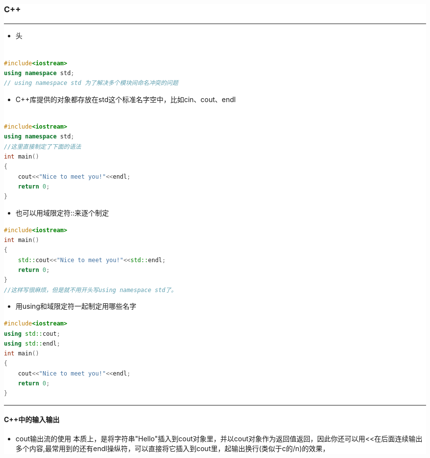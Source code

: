 ### C++

-----------------------

- 头

```c++

#include<iostream>
using namespace std;
// using namespace std 为了解决多个模块间命名冲突的问题
```
- C++库提供的对象都存放在std这个标准名字空中，比如cin、cout、endl

```c++

#include<iostream>
using namespace std;
//这里直接制定了下面的语法
int main()
{
    cout<<"Nice to meet you!"<<endl;
    return 0;
}

```

- 也可以用域限定符::来逐个制定

```c++
#include<iostream>
int main()
{
    std::cout<<"Nice to meet you!"<<std::endl;
    return 0;
}
//这样写很麻烦，但是就不用开头写using namespace std了。
```
- 用using和域限定符一起制定用哪些名字
```c++
#include<iostream>
using std::cout;
using std::endl;
int main()
{
    cout<<"Nice to meet you!"<<endl;
    return 0;
}
```
-----------------------

#### C++中的输入输出

-  cout输出流的使用
本质上，是将字符串"Hello"插入到cout对象里，并以cout对象作为返回值返回，因此你还可以用<<在后面连续输出多个内容,最常用到的还有endl操纵符，可以直接将它插入到cout里，起输出换行(类似于c的/n)的效果，
